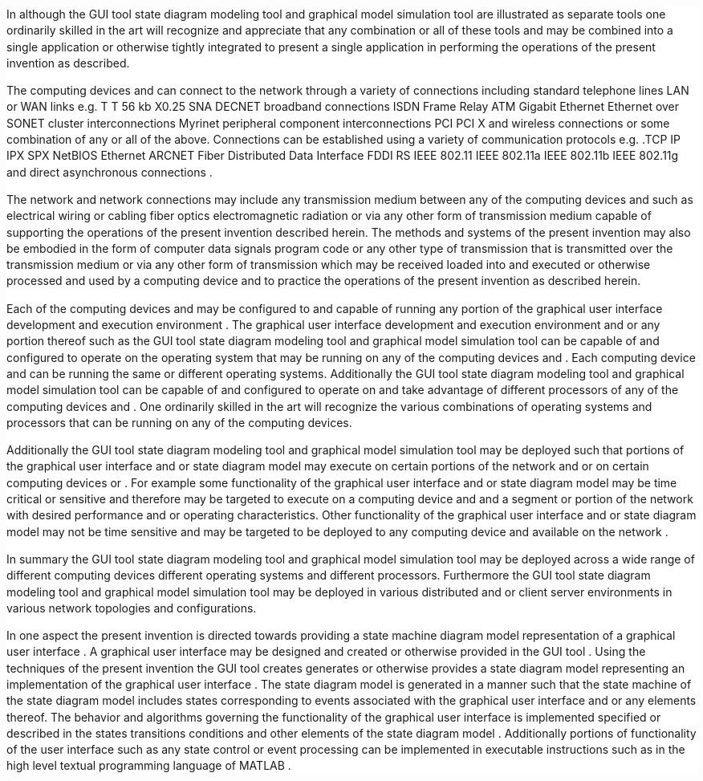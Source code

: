 In although the GUI tool state diagram modeling tool and graphical model simulation tool are illustrated as separate tools one ordinarily skilled in the art will recognize and appreciate that any combination or all of these tools and may be combined into a single application or otherwise tightly integrated to present a single application in performing the operations of the present invention as described.

The computing devices and can connect to the network through a variety of connections including standard telephone lines LAN or WAN links e.g. T T 56 kb X0.25 SNA DECNET broadband connections ISDN Frame Relay ATM Gigabit Ethernet Ethernet over SONET cluster interconnections Myrinet peripheral component interconnections PCI PCI X and wireless connections or some combination of any or all of the above. Connections can be established using a variety of communication protocols e.g. .TCP IP IPX SPX NetBIOS Ethernet ARCNET Fiber Distributed Data Interface FDDI RS IEEE 802.11 IEEE 802.11a IEEE 802.11b IEEE 802.11g and direct asynchronous connections .

The network and network connections may include any transmission medium between any of the computing devices and such as electrical wiring or cabling fiber optics electromagnetic radiation or via any other form of transmission medium capable of supporting the operations of the present invention described herein. The methods and systems of the present invention may also be embodied in the form of computer data signals program code or any other type of transmission that is transmitted over the transmission medium or via any other form of transmission which may be received loaded into and executed or otherwise processed and used by a computing device and to practice the operations of the present invention as described herein.

Each of the computing devices and may be configured to and capable of running any portion of the graphical user interface development and execution environment . The graphical user interface development and execution environment and or any portion thereof such as the GUI tool state diagram modeling tool and graphical model simulation tool can be capable of and configured to operate on the operating system that may be running on any of the computing devices and . Each computing device and can be running the same or different operating systems. Additionally the GUI tool state diagram modeling tool and graphical model simulation tool can be capable of and configured to operate on and take advantage of different processors of any of the computing devices and . One ordinarily skilled in the art will recognize the various combinations of operating systems and processors that can be running on any of the computing devices.

Additionally the GUI tool state diagram modeling tool and graphical model simulation tool may be deployed such that portions of the graphical user interface and or state diagram model may execute on certain portions of the network and or on certain computing devices or . For example some functionality of the graphical user interface and or state diagram model may be time critical or sensitive and therefore may be targeted to execute on a computing device and and a segment or portion of the network with desired performance and or operating characteristics. Other functionality of the graphical user interface and or state diagram model may not be time sensitive and may be targeted to be deployed to any computing device and available on the network .

In summary the GUI tool state diagram modeling tool and graphical model simulation tool may be deployed across a wide range of different computing devices different operating systems and different processors. Furthermore the GUI tool state diagram modeling tool and graphical model simulation tool may be deployed in various distributed and or client server environments in various network topologies and configurations.

In one aspect the present invention is directed towards providing a state machine diagram model representation of a graphical user interface . A graphical user interface may be designed and created or otherwise provided in the GUI tool . Using the techniques of the present invention the GUI tool creates generates or otherwise provides a state diagram model representing an implementation of the graphical user interface . The state diagram model is generated in a manner such that the state machine of the state diagram model includes states corresponding to events associated with the graphical user interface and or any elements thereof. The behavior and algorithms governing the functionality of the graphical user interface is implemented specified or described in the states transitions conditions and other elements of the state diagram model . Additionally portions of functionality of the user interface such as any state control or event processing can be implemented in executable instructions such as in the high level textual programming language of MATLAB .
